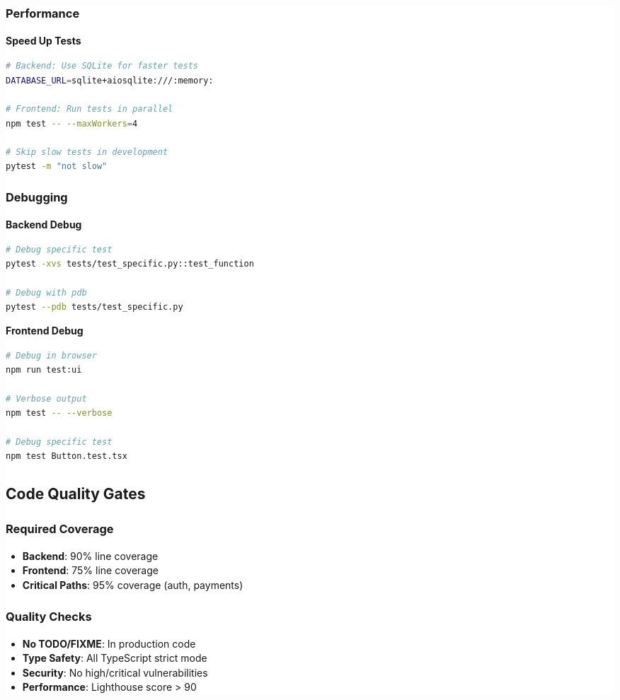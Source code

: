 ### Performance

**Speed Up Tests**

```bash
# Backend: Use SQLite for faster tests
DATABASE_URL=sqlite+aiosqlite:///:memory:

# Frontend: Run tests in parallel
npm test -- --maxWorkers=4

# Skip slow tests in development
pytest -m "not slow"
```

### Debugging

**Backend Debug**

```bash
# Debug specific test
pytest -xvs tests/test_specific.py::test_function

# Debug with pdb
pytest --pdb tests/test_specific.py
```

**Frontend Debug**

```bash
# Debug in browser
npm run test:ui

# Verbose output
npm test -- --verbose

# Debug specific test
npm test Button.test.tsx
```

## Code Quality Gates

### Required Coverage

- **Backend**: 90% line coverage
- **Frontend**: 75% line coverage
- **Critical Paths**: 95% coverage (auth, payments)

### Quality Checks

- **No TODO/FIXME**: In production code
- **Type Safety**: All TypeScript strict mode
- **Security**: No high/critical vulnerabilities
- **Performance**: Lighthouse score > 90
